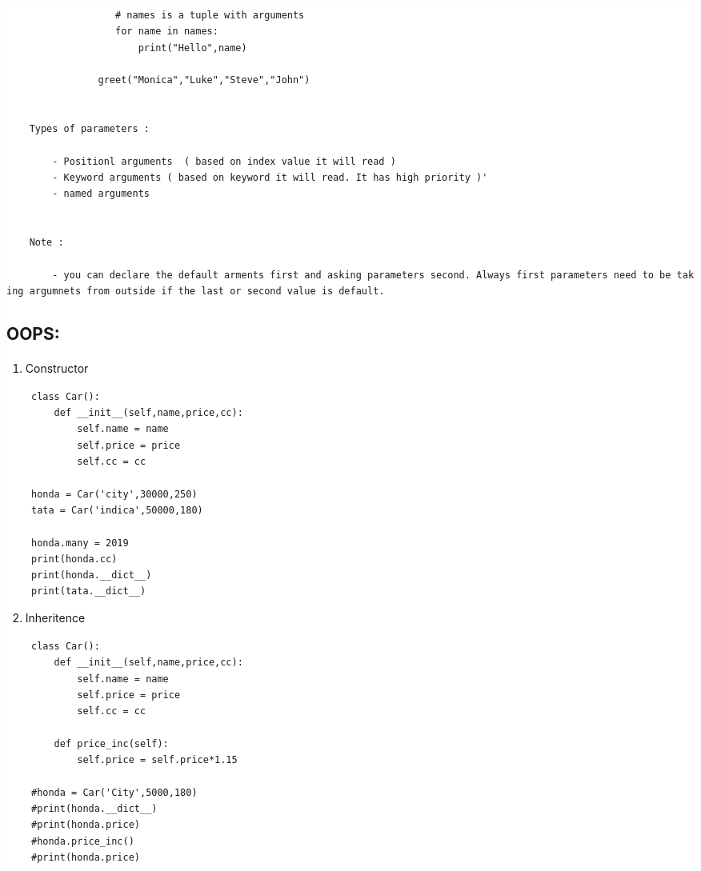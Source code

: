 					   # names is a tuple with arguments
					   for name in names:
					       print("Hello",name)

					greet("Monica","Luke","Steve","John")
					
		
		Types of parameters : 
		
			- Positionl arguments  ( based on index value it will read )
			- Keyword arguments ( based on keyword it will read. It has high priority )'
			- named arguments


		Note : 
		
			- you can declare the default arments first and asking parameters second. Always first parameters need to be taking argumnets from outside if the last or second value is default.
		



			
OOPS:
-----------------------------------------------------

1. Constructor 

		class Car():
		    def __init__(self,name,price,cc):
		        self.name = name
		        self.price = price
		        self.cc = cc

		honda = Car('city',30000,250)
		tata = Car('indica',50000,180)

		honda.many = 2019
		print(honda.cc)
		print(honda.__dict__)
		print(tata.__dict__)


2. Inheritence

		class Car():
		    def __init__(self,name,price,cc):
		        self.name = name
		        self.price = price
		        self.cc = cc

		    def price_inc(self):
		        self.price = self.price*1.15

		#honda = Car('City',5000,180)
		#print(honda.__dict__)
		#print(honda.price)
		#honda.price_inc()
		#print(honda.price)
